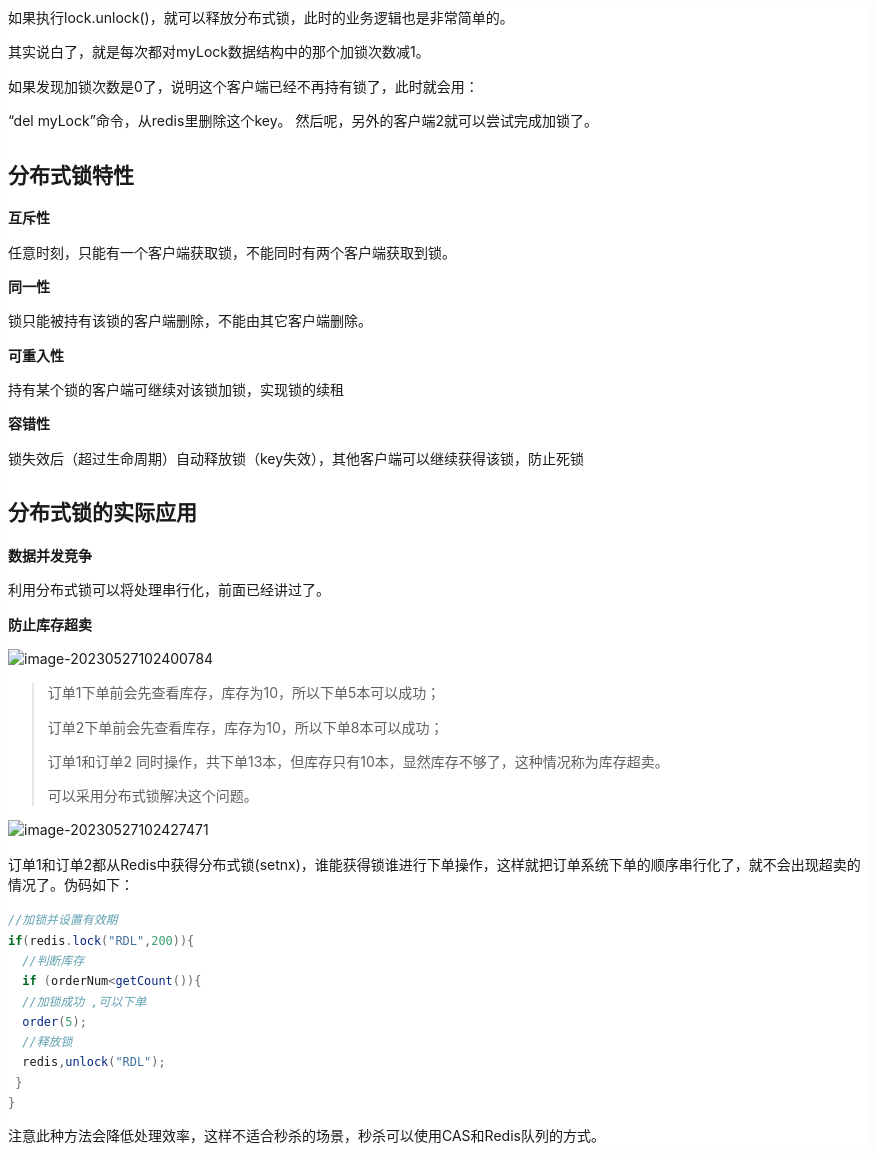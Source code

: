 如果执行lock.unlock()，就可以释放分布式锁，此时的业务逻辑也是非常简单的。

其实说白了，就是每次都对myLock数据结构中的那个加锁次数减1。

如果发现加锁次数是0了，说明这个客户端已经不再持有锁了，此时就会用：

“del myLock”命令，从redis里删除这个key。
然后呢，另外的客户端2就可以尝试完成加锁了。

## 分布式锁特性

**互斥性**

任意时刻，只能有一个客户端获取锁，不能同时有两个客户端获取到锁。

**同一性**

锁只能被持有该锁的客户端删除，不能由其它客户端删除。

**可重入性**

持有某个锁的客户端可继续对该锁加锁，实现锁的续租

**容错性**

锁失效后（超过生命周期）自动释放锁（key失效），其他客户端可以继续获得该锁，防止死锁

## 分布式锁的实际应用

**数据并发竞争**

利用分布式锁可以将处理串行化，前面已经讲过了。

**防止库存超卖**

![image-20230527102400784](https://jy-imgs.oss-cn-beijing.aliyuncs.com/img/20230527102401.png)

> 订单1下单前会先查看库存，库存为10，所以下单5本可以成功；
>
> 订单2下单前会先查看库存，库存为10，所以下单8本可以成功；
>
> 订单1和订单2 同时操作，共下单13本，但库存只有10本，显然库存不够了，这种情况称为库存超卖。
>
> 可以采用分布式锁解决这个问题。

![image-20230527102427471](https://jy-imgs.oss-cn-beijing.aliyuncs.com/img/20230527102428.png)

订单1和订单2都从Redis中获得分布式锁(setnx)，谁能获得锁谁进行下单操作，这样就把订单系统下单的顺序串行化了，就不会出现超卖的情况了。伪码如下：

```java
//加锁并设置有效期
if(redis.lock("RDL",200)){
  //判断库存
  if (orderNum<getCount()){
  //加锁成功 ,可以下单
  order(5);
  //释放锁
  redis,unlock("RDL");
 }  
}
```

注意此种方法会降低处理效率，这样不适合秒杀的场景，秒杀可以使用CAS和Redis队列的方式。